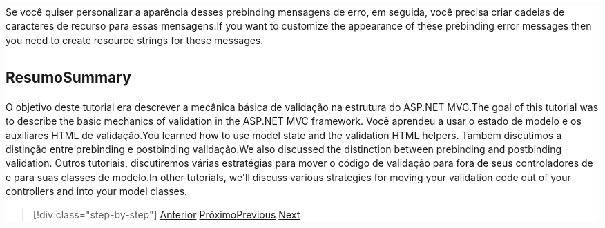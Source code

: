 <span data-ttu-id="bce8a-176">Se você quiser personalizar a aparência desses prebinding mensagens de erro, em seguida, você precisa criar cadeias de caracteres de recurso para essas mensagens.</span><span class="sxs-lookup"><span data-stu-id="bce8a-176">If you want to customize the appearance of these prebinding error messages then you need to create resource strings for these messages.</span></span>

## <a name="summary"></a><span data-ttu-id="bce8a-177">Resumo</span><span class="sxs-lookup"><span data-stu-id="bce8a-177">Summary</span></span>

<span data-ttu-id="bce8a-178">O objetivo deste tutorial era descrever a mecânica básica de validação na estrutura do ASP.NET MVC.</span><span class="sxs-lookup"><span data-stu-id="bce8a-178">The goal of this tutorial was to describe the basic mechanics of validation in the ASP.NET MVC framework.</span></span> <span data-ttu-id="bce8a-179">Você aprendeu a usar o estado de modelo e os auxiliares HTML de validação.</span><span class="sxs-lookup"><span data-stu-id="bce8a-179">You learned how to use model state and the validation HTML helpers.</span></span> <span data-ttu-id="bce8a-180">Também discutimos a distinção entre prebinding e postbinding validação.</span><span class="sxs-lookup"><span data-stu-id="bce8a-180">We also discussed the distinction between prebinding and postbinding validation.</span></span> <span data-ttu-id="bce8a-181">Outros tutoriais, discutiremos várias estratégias para mover o código de validação para fora de seus controladores de e para suas classes de modelo.</span><span class="sxs-lookup"><span data-stu-id="bce8a-181">In other tutorials, we'll discuss various strategies for moving your validation code out of your controllers and into your model classes.</span></span>

> [!div class="step-by-step"]
> <span data-ttu-id="bce8a-182">[Anterior](displaying-a-table-of-database-data-cs.md)
> [Próximo](validating-with-the-idataerrorinfo-interface-cs.md)</span><span class="sxs-lookup"><span data-stu-id="bce8a-182">[Previous](displaying-a-table-of-database-data-cs.md)
[Next](validating-with-the-idataerrorinfo-interface-cs.md)</span></span>
